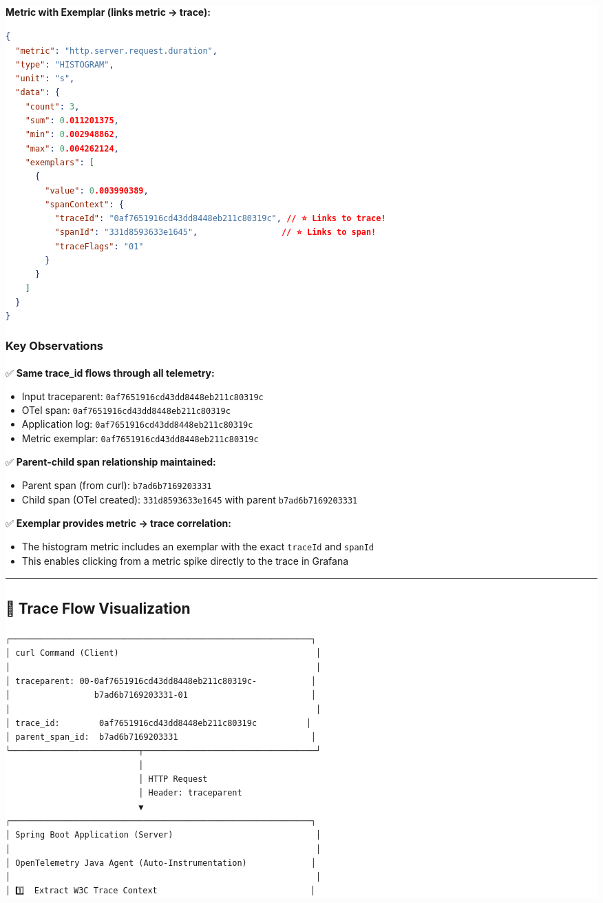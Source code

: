 
**Metric with Exemplar (links metric → trace):**
```json
{
  "metric": "http.server.request.duration",
  "type": "HISTOGRAM",
  "unit": "s",
  "data": {
    "count": 3,
    "sum": 0.011201375,
    "min": 0.002948862,
    "max": 0.004262124,
    "exemplars": [
      {
        "value": 0.003990389,
        "spanContext": {
          "traceId": "0af7651916cd43dd8448eb211c80319c", // ⭐ Links to trace!
          "spanId": "331d8593633e1645",                 // ⭐ Links to span!
          "traceFlags": "01"
        }
      }
    ]
  }
}
```

### Key Observations

✅ **Same trace_id flows through all telemetry:**
- Input traceparent: `0af7651916cd43dd8448eb211c80319c`
- OTel span: `0af7651916cd43dd8448eb211c80319c`
- Application log: `0af7651916cd43dd8448eb211c80319c`
- Metric exemplar: `0af7651916cd43dd8448eb211c80319c`

✅ **Parent-child span relationship maintained:**
- Parent span (from curl): `b7ad6b7169203331`
- Child span (OTel created): `331d8593633e1645` with parent `b7ad6b7169203331`

✅ **Exemplar provides metric → trace correlation:**
- The histogram metric includes an exemplar with the exact `traceId` and `spanId`
- This enables clicking from a metric spike directly to the trace in Grafana

---

## 🎯 Trace Flow Visualization

```
┌─────────────────────────────────────────────────────────────┐
│ curl Command (Client)                                        │
│                                                              │
│ traceparent: 00-0af7651916cd43dd8448eb211c80319c-           │
│                 b7ad6b7169203331-01                         │
│                                                              │
│ trace_id:        0af7651916cd43dd8448eb211c80319c          │
│ parent_span_id:  b7ad6b7169203331                           │
└──────────────────────────┬───────────────────────────────────┘
                           │
                           │ HTTP Request
                           │ Header: traceparent
                           ▼
┌─────────────────────────────────────────────────────────────┐
│ Spring Boot Application (Server)                             │
│                                                              │
│ OpenTelemetry Java Agent (Auto-Instrumentation)             │
│                                                              │
│ 1️⃣  Extract W3C Trace Context                               │
```